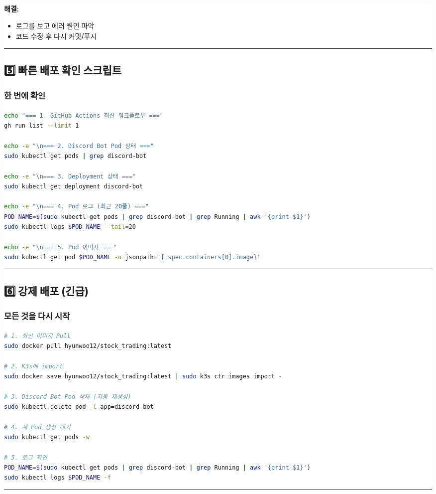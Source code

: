 **해결**:
- 로그를 보고 에러 원인 파악
- 코드 수정 후 다시 커밋/푸시

---

## 5️⃣ 빠른 배포 확인 스크립트

### 한 번에 확인
```bash
echo "=== 1. GitHub Actions 최신 워크플로우 ==="
gh run list --limit 1

echo -e "\n=== 2. Discord Bot Pod 상태 ==="
sudo kubectl get pods | grep discord-bot

echo -e "\n=== 3. Deployment 상태 ==="
sudo kubectl get deployment discord-bot

echo -e "\n=== 4. Pod 로그 (최근 20줄) ==="
POD_NAME=$(sudo kubectl get pods | grep discord-bot | grep Running | awk '{print $1}')
sudo kubectl logs $POD_NAME --tail=20

echo -e "\n=== 5. Pod 이미지 ==="
sudo kubectl get pod $POD_NAME -o jsonpath='{.spec.containers[0].image}'
```

---

## 6️⃣ 강제 배포 (긴급)

### 모든 것을 다시 시작
```bash
# 1. 최신 이미지 Pull
sudo docker pull hyunwoo12/stock_trading:latest

# 2. K3s에 import
sudo docker save hyunwoo12/stock_trading:latest | sudo k3s ctr images import -

# 3. Discord Bot Pod 삭제 (자동 재생성)
sudo kubectl delete pod -l app=discord-bot

# 4. 새 Pod 생성 대기
sudo kubectl get pods -w

# 5. 로그 확인
POD_NAME=$(sudo kubectl get pods | grep discord-bot | grep Running | awk '{print $1}')
sudo kubectl logs $POD_NAME -f
```

---

